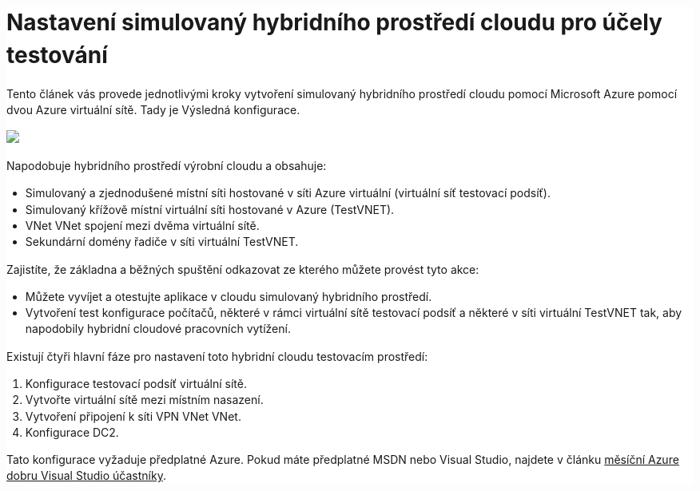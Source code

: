<properties 
    pageTitle="Simulovaný hybridní cloudu testovacím prostředí | Microsoft Azure" 
    description="Vytvoření simulovaný hybridního prostředí cloudu pro IT pro nebo vývoj testování třetí strana, pomocí dvou Azure virtuálních sítí a VNet VNet připojení." 
    services="virtual-machines-windows" 
    documentationCenter="" 
    authors="JoeDavies-MSFT" 
    manager="timlt" 
    editor=""
    tags="azure-resource-manager"/>

<tags 
    ms.service="virtual-machines-windows" 
    ms.workload="infrastructure-services" 
    ms.tgt_pltfrm="vm-windows" 
    ms.devlang="na" 
    ms.topic="article" 
    ms.date="09/30/2016" 
    ms.author="josephd"/>

# <a name="set-up-a-simulated-hybrid-cloud-environment-for-testing"></a>Nastavení simulovaný hybridního prostředí cloudu pro účely testování

Tento článek vás provede jednotlivými kroky vytvoření simulovaný hybridního prostředí cloudu pomocí Microsoft Azure pomocí dvou Azure virtuální sítě. Tady je Výsledná konfigurace.

![](./media/virtual-machines-windows-ps-hybrid-cloud-test-env-sim/virtual-machines-windows-ps-hybrid-cloud-test-env-sim-ph4.png)

Napodobuje hybridního prostředí výrobní cloudu a obsahuje:

- Simulovaný a zjednodušené místní síti hostované v síti Azure virtuální (virtuální síť testovací podsíť).
- Simulovaný křížově místní virtuální síti hostované v Azure (TestVNET).
- VNet VNet spojení mezi dvěma virtuální sítě.
- Sekundární domény řadiče v síti virtuální TestVNET.

Zajistíte, že základna a běžných spuštění odkazovat ze kterého můžete provést tyto akce:

- Můžete vyvíjet a otestujte aplikace v cloudu simulovaný hybridního prostředí.
- Vytvoření test konfigurace počítačů, některé v rámci virtuální sítě testovací podsíť a některé v síti virtuální TestVNET tak, aby napodobily hybridní cloudové pracovních vytížení.

Existují čtyři hlavní fáze pro nastavení toto hybridní cloudu testovacím prostředí:

1.  Konfigurace testovací podsíť virtuální sítě.
2.  Vytvořte virtuální sítě mezi místním nasazení.
3.  Vytvoření připojení k síti VPN VNet VNet.
4.  Konfigurace DC2. 

Tato konfigurace vyžaduje předplatné Azure. Pokud máte předplatné MSDN nebo Visual Studio, najdete v článku [měsíční Azure dobru Visual Studio účastníky](https://azure.microsoft.com/pricing/member-offers/msdn-benefits-details/).
